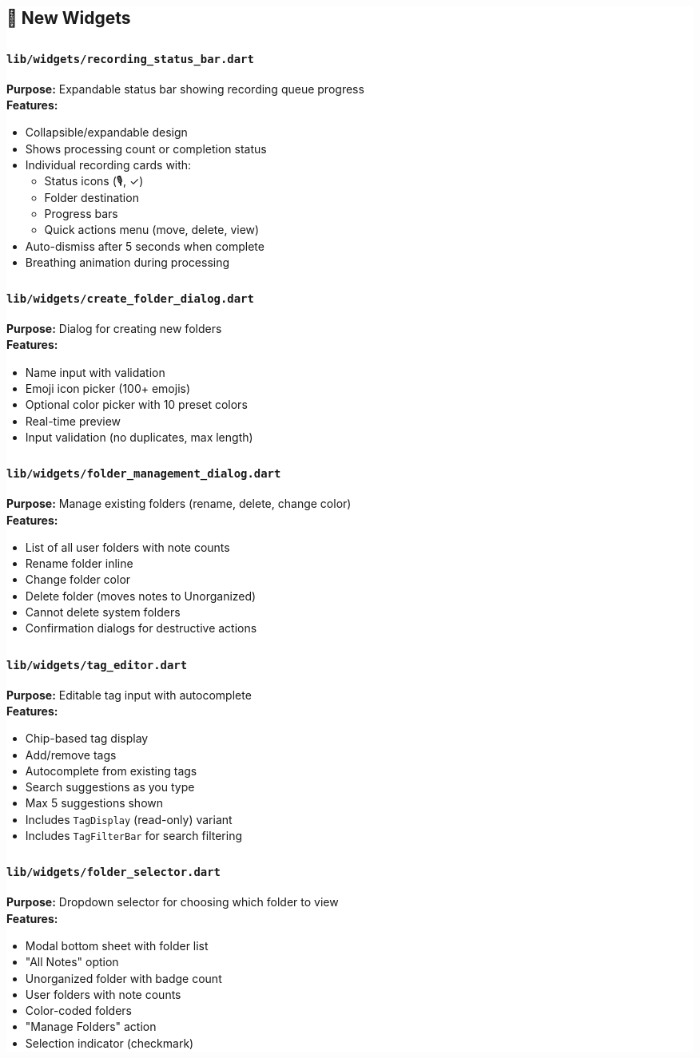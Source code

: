 ## 🧩 New Widgets

### `lib/widgets/recording_status_bar.dart`
**Purpose:** Expandable status bar showing recording queue progress  
**Features:**
- Collapsible/expandable design
- Shows processing count or completion status
- Individual recording cards with:
  - Status icons (🎙️, ✓)
  - Folder destination
  - Progress bars
  - Quick actions menu (move, delete, view)
- Auto-dismiss after 5 seconds when complete
- Breathing animation during processing

### `lib/widgets/create_folder_dialog.dart`
**Purpose:** Dialog for creating new folders  
**Features:**
- Name input with validation
- Emoji icon picker (100+ emojis)
- Optional color picker with 10 preset colors
- Real-time preview
- Input validation (no duplicates, max length)

### `lib/widgets/folder_management_dialog.dart`
**Purpose:** Manage existing folders (rename, delete, change color)  
**Features:**
- List of all user folders with note counts
- Rename folder inline
- Change folder color
- Delete folder (moves notes to Unorganized)
- Cannot delete system folders
- Confirmation dialogs for destructive actions

### `lib/widgets/tag_editor.dart`
**Purpose:** Editable tag input with autocomplete  
**Features:**
- Chip-based tag display
- Add/remove tags
- Autocomplete from existing tags
- Search suggestions as you type
- Max 5 suggestions shown
- Includes `TagDisplay` (read-only) variant
- Includes `TagFilterBar` for search filtering

### `lib/widgets/folder_selector.dart`
**Purpose:** Dropdown selector for choosing which folder to view  
**Features:**
- Modal bottom sheet with folder list
- "All Notes" option
- Unorganized folder with badge count
- User folders with note counts
- Color-coded folders
- "Manage Folders" action
- Selection indicator (checkmark)
